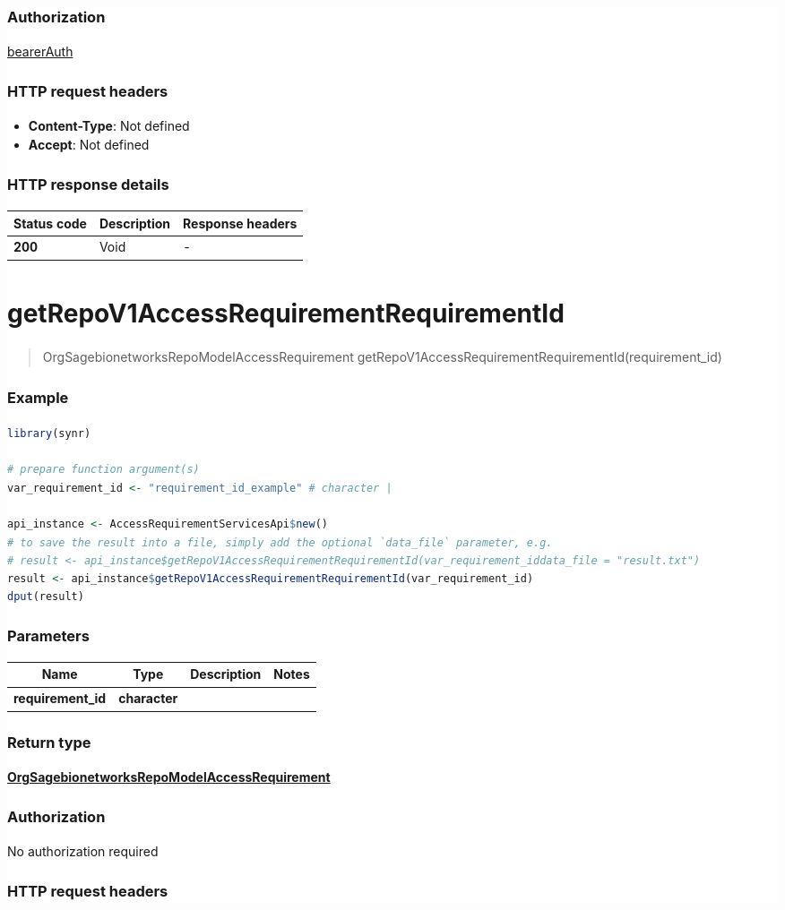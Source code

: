 ### Authorization

[bearerAuth](../README.md#bearerAuth)

### HTTP request headers

 - **Content-Type**: Not defined
 - **Accept**: Not defined

### HTTP response details
| Status code | Description | Response headers |
|-------------|-------------|------------------|
| **200** | Void |  -  |

# **getRepoV1AccessRequirementRequirementId**
> OrgSagebionetworksRepoModelAccessRequirement getRepoV1AccessRequirementRequirementId(requirement_id)



### Example
```R
library(synr)

# prepare function argument(s)
var_requirement_id <- "requirement_id_example" # character | 

api_instance <- AccessRequirementServicesApi$new()
# to save the result into a file, simply add the optional `data_file` parameter, e.g.
# result <- api_instance$getRepoV1AccessRequirementRequirementId(var_requirement_iddata_file = "result.txt")
result <- api_instance$getRepoV1AccessRequirementRequirementId(var_requirement_id)
dput(result)
```

### Parameters

Name | Type | Description  | Notes
------------- | ------------- | ------------- | -------------
 **requirement_id** | **character**|  | 

### Return type

[**OrgSagebionetworksRepoModelAccessRequirement**](org.sagebionetworks.repo.model.AccessRequirement.md)

### Authorization

No authorization required

### HTTP request headers
